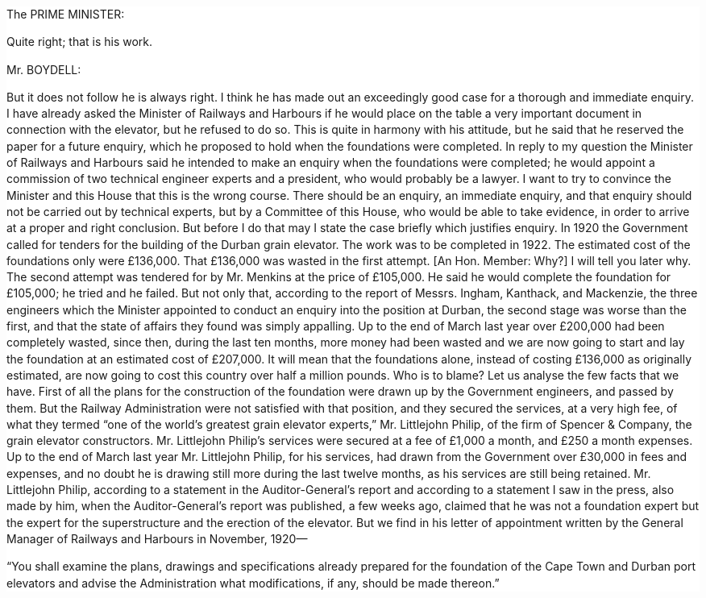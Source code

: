 <speech by="#prime_minister">

<from>The <person refersTo="hansard_za">PRIME MINISTER</person>:</from>

<p>Quite right; that is his work.</p>

</speech>

<speech by="#boydell">

<from>Mr. <person refersTo="hansard_za">BOYDELL</person>:</from>

<p>But it does not follow he is always right. I think he has made out an exceedingly good case for a thorough and immediate enquiry. I have already asked the Minister of Railways and Harbours if he would place on the table a very important document in connection with the elevator, but he refused to do so. This is quite in harmony with his attitude, but he said that he reserved the paper for a future enquiry, which he proposed to hold when the foundations were completed. In reply to my question the Minister of Railways and Harbours said he intended to make an enquiry when the foundations were completed; he would appoint a commission of two technical engineer experts and a president, who would probably be a lawyer. I want to try to convince the Minister and this House that this is the wrong course. There should be an enquiry, an immediate enquiry, and that enquiry should not be carried out by technical experts, but by a Committee of this House, who would be able to take evidence, in order to arrive at a proper and right conclusion. But before I do that may I state the case briefly which justifies enquiry. In 1920 the Government called for tenders for <span class="col_186" refersTo="page_0266"/>the building of the Durban grain elevator. The work was to be completed in 1922. The estimated cost of the foundations only were £136,000. That £136,000 was wasted in the first attempt. [An Hon. Member: Why?] I will tell you later why. The second attempt was tendered for by Mr. Menkins at the price of £105,000. He said he would complete the foundation for £105,000; he tried and he failed. But not only that, according to the report of Messrs. Ingham, Kanthack, and Mackenzie, the three engineers which the Minister appointed to conduct an enquiry into the position at Durban, the second stage was worse than the first, and that the state of affairs they found was simply appalling. Up to the end of March last year over £200,000 had been completely wasted, since then, during the last ten months, more money had been wasted and we are now going to start and lay the foundation at an estimated cost of £207,000. It will mean that the foundations alone, instead of costing £136,000 as originally estimated, are now going to cost this country over half a million pounds. Who is to blame? Let us analyse the few facts that we have. First of all the plans for the construction of the foundation were drawn up by the Government engineers, and passed by them. But the Railway Administration were not satisfied with that position, and they secured the services, at a very high fee, of what they termed &#x201C;one of the world&#x2019;s greatest grain elevator experts,&#x201D; Mr. Littlejohn Philip, of the firm of Spencer &amp; Company, the grain elevator constructors. Mr. Littlejohn Philip&#x2019;s services were secured at a fee of £1,000 a month, and £250 a month expenses. Up to the end of March last year Mr. Littlejohn Philip, for his services, had drawn from the Government over £30,000 in fees and expenses, and no doubt he is drawing still more during the last twelve months, as his services are still being retained. Mr. Littlejohn Philip, according to a statement in the Auditor-General&#x2019;s report and according to a statement I saw in the press, also made by him, when the Auditor-General&#x2019;s report was published, a few weeks ago, claimed that he was not a foundation expert but the expert for the superstructure and the erection of the elevator. But we find in his letter of appointment written by the General Manager of Railways and Harbours in November, 1920&#x2014;</p>

<block name="quote">&#x201C;You shall examine the plans, drawings and specifications already prepared for the foundation of the Cape Town and Durban port elevators and advise the Administration what modifications, if any, should be made thereon.&#x201D;</block>
